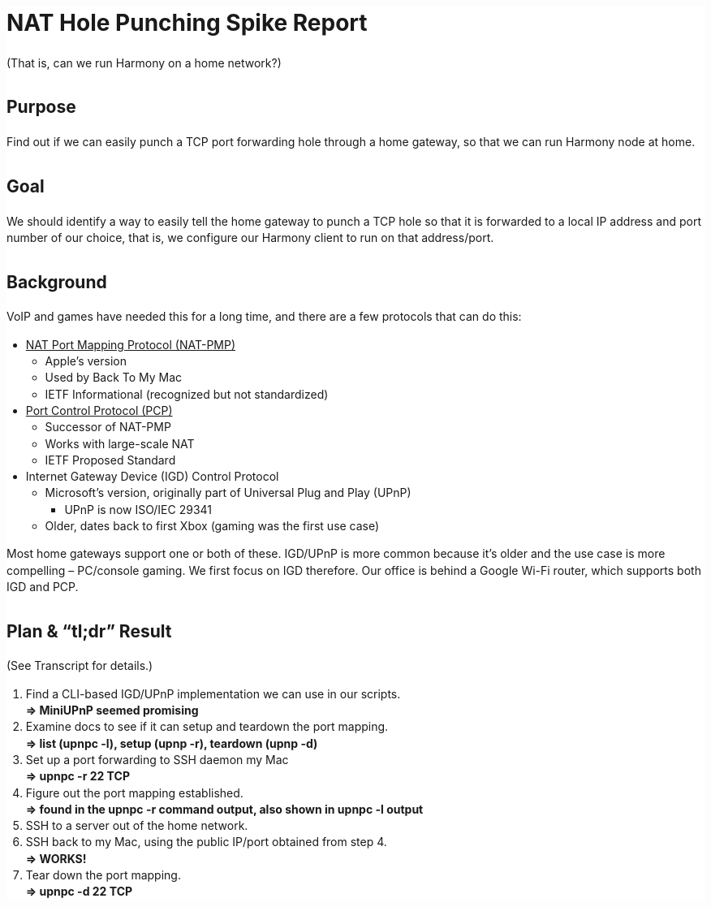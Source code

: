 # NAT Hole Punching Spike Report

(That is, can we run Harmony on a home network?)

## Purpose

Find out if we can easily punch a TCP port forwarding hole through a home gateway, so that we can run Harmony node at home.

## Goal

We should identify a way to easily tell the home gateway to punch a TCP hole so that it is forwarded to a local IP address and port number of our choice, that is, we configure our Harmony client to run on that address/port.

## Background

VoIP and games have needed this for a long time, and there are a few protocols that can do this:

* [NAT Port Mapping Protocol (NAT-PMP)](https://tools.ietf.org/html/rfc6886)
    * Apple’s version
    * Used by Back To My Mac
    * IETF Informational (recognized but not standardized)
* [Port Control Protocol (PCP)](https://tools.ietf.org/html/rfc6887)
    * Successor of NAT-PMP
    * Works with large-scale NAT
    * IETF Proposed Standard
* Internet Gateway Device (IGD) Control Protocol
    * Microsoft’s version, originally part of Universal Plug and Play (UPnP)
        * UPnP is now ISO/IEC 29341
    * Older, dates back to first Xbox (gaming was the first use case)

Most home gateways support one or both of these.  IGD/UPnP is more common because it’s older and the use case is more compelling – PC/console gaming.  We first focus on IGD therefore.  Our office is behind a Google Wi-Fi router, which supports both IGD and PCP.

## Plan & “tl;dr” Result

(See Transcript for details.)

1. Find a CLI-based IGD/UPnP implementation we can use in our scripts.<br/>**⇒ MiniUPnP seemed promising**
2. Examine docs to see if it can setup and teardown the port mapping.<br/>**⇒ list (upnpc -l), setup (upnp -r), teardown (upnp -d)**
3. Set up a port forwarding to SSH daemon my Mac<br/>**⇒ upnpc -r 22 TCP**
4. Figure out the port mapping established.<br/>**⇒ found in the upnpc -r command output, also shown in upnpc -l output**
5. SSH to a server out of the home network.
6. SSH back to my Mac, using the public IP/port obtained from step 4.<br/>**⇒ WORKS!**
7. Tear down the port mapping.<br/>**⇒ upnpc -d 22 TCP**
